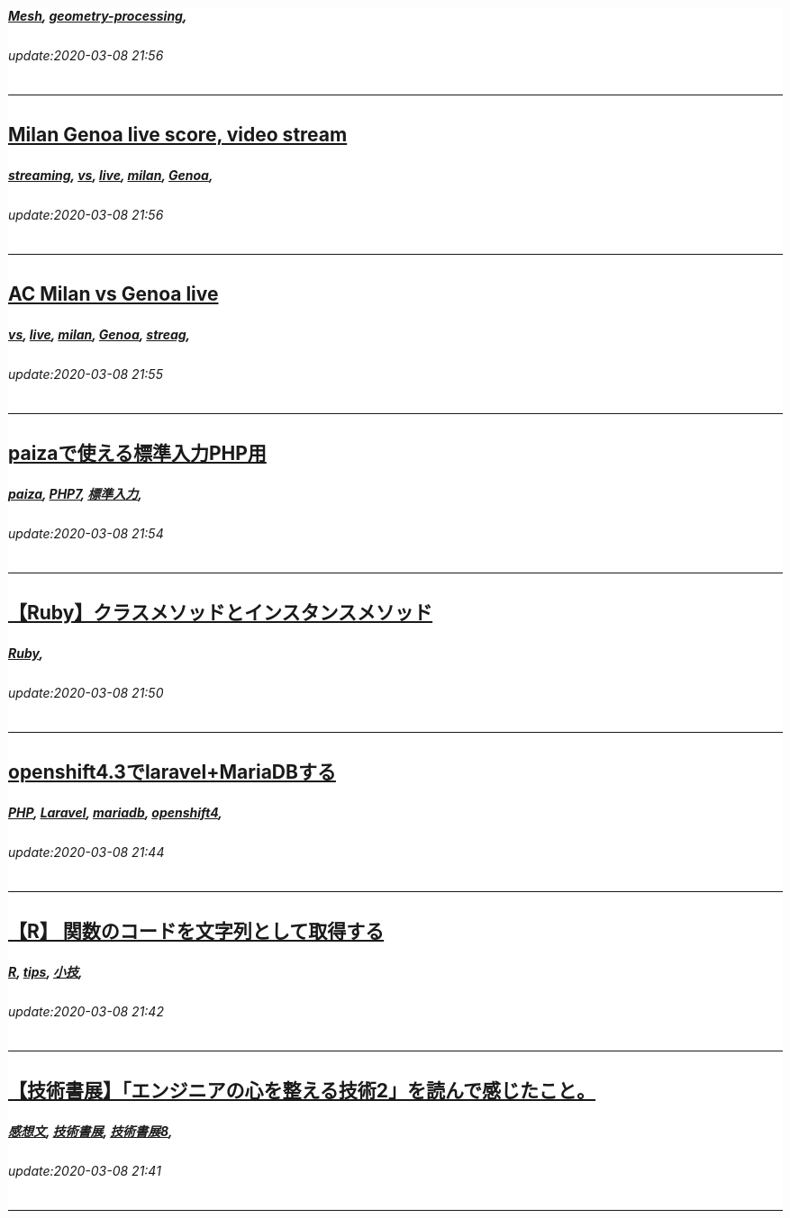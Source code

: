 ##### [Mesh](https://qiita.com/tags/Mesh), [geometry-processing](https://qiita.com/tags/geometry-processing), 
###### update:2020-03-08 21:56
---
## [Milan Genoa live score, video stream](https://qiita.com/independent-live-today/items/7842ba59a575207d6fb7)
##### [streaming](https://qiita.com/tags/streaming), [vs](https://qiita.com/tags/vs), [live](https://qiita.com/tags/live), [milan](https://qiita.com/tags/milan), [Genoa](https://qiita.com/tags/Genoa), 
###### update:2020-03-08 21:56
---
## [AC Milan vs Genoa live](https://qiita.com/independent-live-today/items/abc954b95f70b94119ee)
##### [vs](https://qiita.com/tags/vs), [live](https://qiita.com/tags/live), [milan](https://qiita.com/tags/milan), [Genoa](https://qiita.com/tags/Genoa), [streag](https://qiita.com/tags/streag), 
###### update:2020-03-08 21:55
---
## [paizaで使える標準入力PHP用](https://qiita.com/tkc13687936/items/e3b4b3c02f06ce1a49bf)
##### [paiza](https://qiita.com/tags/paiza), [PHP7](https://qiita.com/tags/PHP7), [標準入力](https://qiita.com/tags/標準入力), 
###### update:2020-03-08 21:54
---
## [【Ruby】クラスメソッドとインスタンスメソッド](https://qiita.com/ryouya3948/items/1d23ceedfe1b443b858d)
##### [Ruby](https://qiita.com/tags/Ruby), 
###### update:2020-03-08 21:50
---
## [openshift4.3でlaravel+MariaDBする](https://qiita.com/imp555sti/items/c3f36e2710fe9bc6c76b)
##### [PHP](https://qiita.com/tags/PHP), [Laravel](https://qiita.com/tags/Laravel), [mariadb](https://qiita.com/tags/mariadb), [openshift4](https://qiita.com/tags/openshift4), 
###### update:2020-03-08 21:44
---
## [【R】 関数のコードを文字列として取得する](https://qiita.com/zakkiiii/items/967583f8d46f1ef79ab2)
##### [R](https://qiita.com/tags/R), [tips](https://qiita.com/tags/tips), [小技](https://qiita.com/tags/小技), 
###### update:2020-03-08 21:42
---
## [【技術書展】「エンジニアの心を整える技術2」を読んで感じたこと。](https://qiita.com/Shinya-Yamaguchi/items/d0a3e9a13c3f26c6d15c)
##### [感想文](https://qiita.com/tags/感想文), [技術書展](https://qiita.com/tags/技術書展), [技術書展8](https://qiita.com/tags/技術書展8), 
###### update:2020-03-08 21:41
---